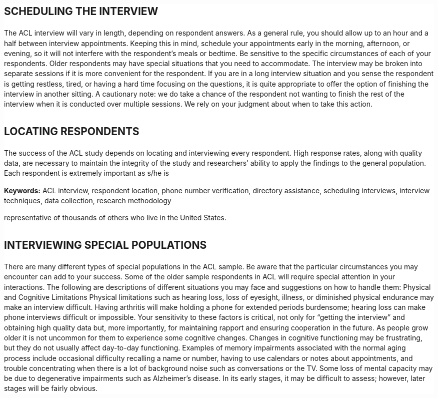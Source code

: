## SCHEDULING THE INTERVIEW

The ACL interview will vary in length, depending on respondent answers. As a general rule, you should
allow up to an hour and a half between interview appointments. Keeping this in mind, schedule your
appointments early in the morning, afternoon, or evening, so it will not interfere with the respondent’s
meals or bedtime.
Be sensitive to the specific circumstances of each of your respondents. Older respondents may
have special situations that you need to accommodate.
The interview may be broken into separate sessions if it is more convenient for the respondent. If you
are in a long interview situation and you sense the respondent is getting restless, tired, or having a hard
time focusing on the questions, it is quite appropriate to offer the option of finishing the interview in
another sitting. A cautionary note: we do take a chance of the respondent not wanting to finish the rest
of the interview when it is conducted over multiple sessions. We rely on your judgment about when to
take this action.

## LOCATING RESPONDENTS

The success of the ACL study depends on locating and interviewing every respondent. High response
rates, along with quality data, are necessary to maintain the integrity of the study and researchers’
ability to apply the findings to the general population. Each respondent is extremely important as s/he is





**Keywords:** ACL interview, respondent location, phone number verification, directory assistance, scheduling interviews, interview techniques,  data collection,  research methodology



representative of thousands of others who live in the United States.

## INTERVIEWING SPECIAL POPULATIONS

There are many different types of special populations in the ACL sample. Be aware that the particular
circumstances you may encounter can add to your success. Some of the older sample respondents in
ACL will require special attention in your interactions. The following are descriptions of different
situations you may face and suggestions on how to handle them:
Physical and Cognitive Limitations
Physical limitations such as hearing loss, loss of eyesight, illness, or diminished physical endurance may
make an interview difficult. Having arthritis will make holding a phone for extended periods
burdensome; hearing loss can make phone interviews difficult or impossible. Your sensitivity to these
factors is critical, not only for “getting the interview” and obtaining high quality data but, more
importantly, for maintaining rapport and ensuring cooperation in the future.
As people grow older it is not uncommon for them to experience some cognitive changes. Changes in
cognitive functioning may be frustrating, but they do not usually affect day-to-day functioning.
Examples of memory impairments associated with the normal aging process include occasional difficulty
recalling a name or number, having to use calendars or notes about appointments, and trouble
concentrating when there is a lot of background noise such as conversations or the TV.
Some loss of mental capacity may be due to degenerative impairments such as Alzheimer’s disease. In
its early stages, it may be difficult to assess; however, later stages will be fairly obvious.
